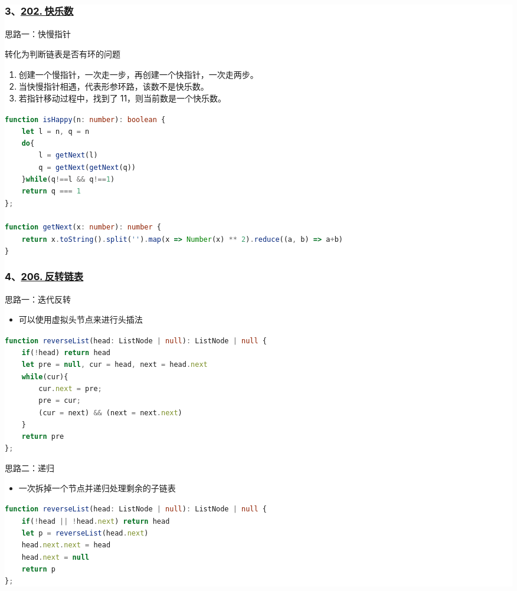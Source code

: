 ### 3、[202. 快乐数](https://leetcode.cn/problems/happy-number/)

思路一：快慢指针

转化为判断链表是否有环的问题

1. 创建一个慢指针，一次走一步，再创建一个快指针，一次走两步。
2. 当快慢指针相遇，代表形参环路，该数不是快乐数。
3. 若指针移动过程中，找到了 11，则当前数是一个快乐数。

```ts
function isHappy(n: number): boolean {
    let l = n, q = n
    do{
        l = getNext(l)
        q = getNext(getNext(q))
    }while(q!==l && q!==1) 
    return q === 1
};

function getNext(x: number): number {
    return x.toString().split('').map(x => Number(x) ** 2).reduce((a, b) => a+b)
}
```

### 4、[206. 反转链表](https://leetcode.cn/problems/reverse-linked-list/)

思路一：迭代反转

- 可以使用虚拟头节点来进行头插法

```ts
function reverseList(head: ListNode | null): ListNode | null {
    if(!head) return head
    let pre = null, cur = head, next = head.next
    while(cur){
        cur.next = pre;
        pre = cur;
        (cur = next) && (next = next.next)
    }
    return pre
};
```

思路二：递归

- 一次拆掉一个节点并递归处理剩余的子链表

```ts
function reverseList(head: ListNode | null): ListNode | null {
    if(!head || !head.next) return head
    let p = reverseList(head.next)
    head.next.next = head
    head.next = null
    return p
};
```
